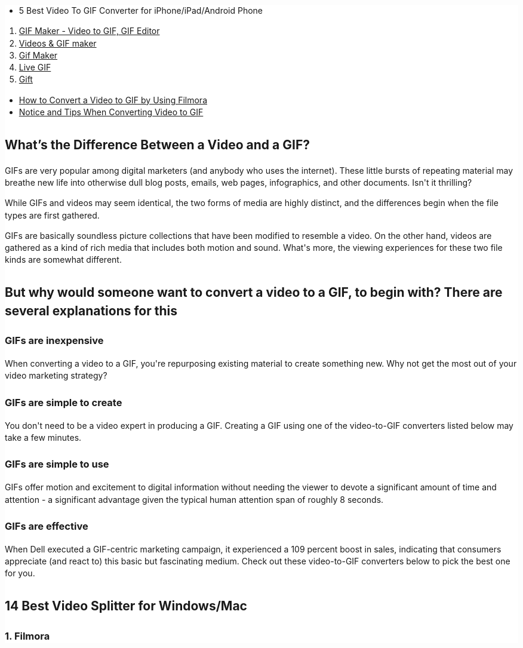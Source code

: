 * 5 Best Video To GIF Converter for iPhone/iPad/Android Phone  

1. [GIF Maker - Video to GIF, GIF Editor](#Part5-01)  
2. [Videos & GIF maker](#Part5-02)  
3. [Gif Maker](#Part5-03)  
4. [Live GIF](#Part5-04)  
5. [Gift](#Part5-05)

* [How to Convert a Video to GIF by Using Filmora](#Part6)
* [Notice and Tips When Converting Video to GIF](#Part7)

## What’s the Difference Between a Video and a GIF?

GIFs are very popular among digital marketers (and anybody who uses the internet). These little bursts of repeating material may breathe new life into otherwise dull blog posts, emails, web pages, infographics, and other documents. Isn't it thrilling?

While GIFs and videos may seem identical, the two forms of media are highly distinct, and the differences begin when the file types are first gathered.

GIFs are basically soundless picture collections that have been modified to resemble a video. On the other hand, videos are gathered as a kind of rich media that includes both motion and sound. What's more, the viewing experiences for these two file kinds are somewhat different.

## But why would someone want to convert a video to a GIF, to begin with? There are several explanations for this

### GIFs are inexpensive

When converting a video to a GIF, you're repurposing existing material to create something new. Why not get the most out of your video marketing strategy?

### GIFs are simple to create

You don't need to be a video expert in producing a GIF. Creating a GIF using one of the video-to-GIF converters listed below may take a few minutes.

### GIFs are simple to use

GIFs offer motion and excitement to digital information without needing the viewer to devote a significant amount of time and attention - a significant advantage given the typical human attention span of roughly 8 seconds.

### GIFs are effective

When Dell executed a GIF-centric marketing campaign, it experienced a 109 percent boost in sales, indicating that consumers appreciate (and react to) this basic but fascinating medium. Check out these video-to-GIF converters below to pick the best one for you.

## 14 Best Video Splitter for Windows/Mac

### 1\. Filmora
